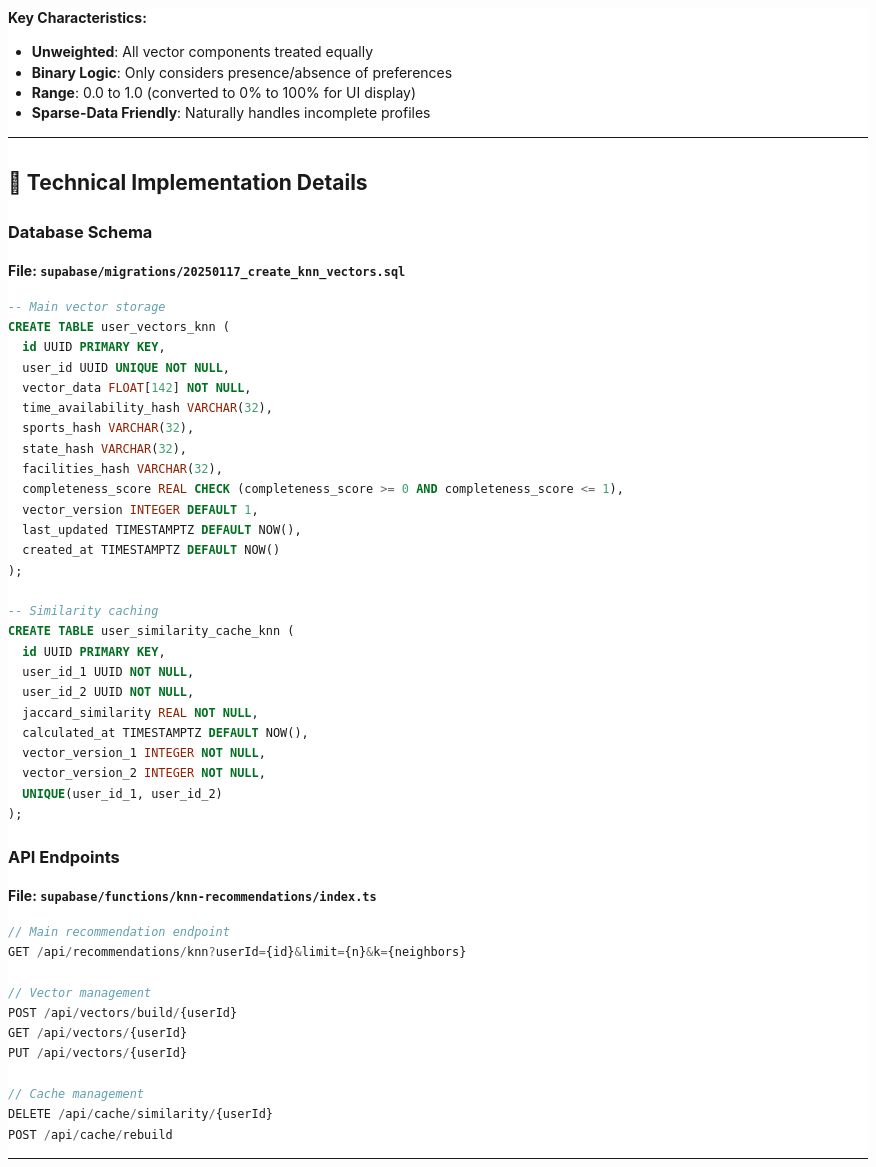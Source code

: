 **Key Characteristics:**
- **Unweighted**: All vector components treated equally
- **Binary Logic**: Only considers presence/absence of preferences
- **Range**: 0.0 to 1.0 (converted to 0% to 100% for UI display)
- **Sparse-Data Friendly**: Naturally handles incomplete profiles

---

## 🔧 **Technical Implementation Details**

### **Database Schema**
**File: `supabase/migrations/20250117_create_knn_vectors.sql`**

```sql
-- Main vector storage
CREATE TABLE user_vectors_knn (
  id UUID PRIMARY KEY,
  user_id UUID UNIQUE NOT NULL,
  vector_data FLOAT[142] NOT NULL,
  time_availability_hash VARCHAR(32),
  sports_hash VARCHAR(32),
  state_hash VARCHAR(32),
  facilities_hash VARCHAR(32),
  completeness_score REAL CHECK (completeness_score >= 0 AND completeness_score <= 1),
  vector_version INTEGER DEFAULT 1,
  last_updated TIMESTAMPTZ DEFAULT NOW(),
  created_at TIMESTAMPTZ DEFAULT NOW()
);

-- Similarity caching
CREATE TABLE user_similarity_cache_knn (
  id UUID PRIMARY KEY,
  user_id_1 UUID NOT NULL,
  user_id_2 UUID NOT NULL,
  jaccard_similarity REAL NOT NULL,
  calculated_at TIMESTAMPTZ DEFAULT NOW(),
  vector_version_1 INTEGER NOT NULL,
  vector_version_2 INTEGER NOT NULL,
  UNIQUE(user_id_1, user_id_2)
);
```

### **API Endpoints**
**File: `supabase/functions/knn-recommendations/index.ts`**

```javascript
// Main recommendation endpoint
GET /api/recommendations/knn?userId={id}&limit={n}&k={neighbors}

// Vector management
POST /api/vectors/build/{userId}
GET /api/vectors/{userId}
PUT /api/vectors/{userId}

// Cache management
DELETE /api/cache/similarity/{userId}
POST /api/cache/rebuild
```

---